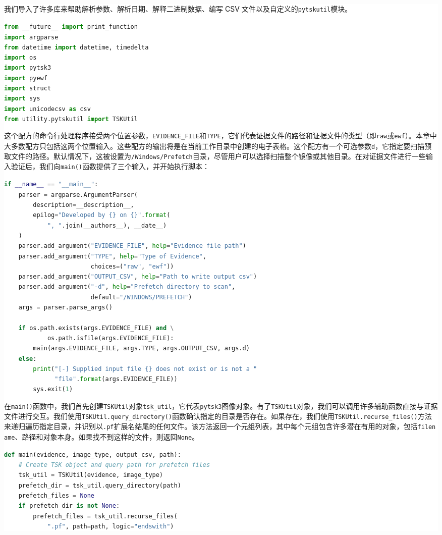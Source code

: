 我们导入了许多库来帮助解析参数、解析日期、解释二进制数据、编写 CSV 文件以及自定义的`pytskutil`模块。

```py
from __future__ import print_function
import argparse
from datetime import datetime, timedelta
import os
import pytsk3
import pyewf
import struct
import sys
import unicodecsv as csv
from utility.pytskutil import TSKUtil
```

这个配方的命令行处理程序接受两个位置参数，`EVIDENCE_FILE`和`TYPE`，它们代表证据文件的路径和证据文件的类型（即`raw`或`ewf`）。本章中大多数配方只包括这两个位置输入。这些配方的输出将是在当前工作目录中创建的电子表格。这个配方有一个可选参数`d`，它指定要扫描预取文件的路径。默认情况下，这被设置为`/Windows/Prefetch`目录，尽管用户可以选择扫描整个镜像或其他目录。在对证据文件进行一些输入验证后，我们向`main()`函数提供了三个输入，并开始执行脚本：

```py
if __name__ == "__main__":
    parser = argparse.ArgumentParser(
        description=__description__,
        epilog="Developed by {} on {}".format(
            ", ".join(__authors__), __date__)
    )
    parser.add_argument("EVIDENCE_FILE", help="Evidence file path")
    parser.add_argument("TYPE", help="Type of Evidence",
                        choices=("raw", "ewf"))
    parser.add_argument("OUTPUT_CSV", help="Path to write output csv")
    parser.add_argument("-d", help="Prefetch directory to scan",
                        default="/WINDOWS/PREFETCH")
    args = parser.parse_args()

    if os.path.exists(args.EVIDENCE_FILE) and \
            os.path.isfile(args.EVIDENCE_FILE):
        main(args.EVIDENCE_FILE, args.TYPE, args.OUTPUT_CSV, args.d)
    else:
        print("[-] Supplied input file {} does not exist or is not a "
              "file".format(args.EVIDENCE_FILE))
        sys.exit(1)
```

在`main()`函数中，我们首先创建`TSKUtil`对象`tsk_util`，它代表`pytsk3`图像对象。有了`TSKUtil`对象，我们可以调用许多辅助函数直接与证据文件进行交互。我们使用`TSKUtil.query_directory()`函数确认指定的目录是否存在。如果存在，我们使用`TSKUtil.recurse_files()`方法来递归遍历指定目录，并识别以`.pf`扩展名结尾的任何文件。该方法返回一个元组列表，其中每个元组包含许多潜在有用的对象，包括`filename`、路径和对象本身。如果找不到这样的文件，则返回`None`。

```py
def main(evidence, image_type, output_csv, path):
    # Create TSK object and query path for prefetch files
    tsk_util = TSKUtil(evidence, image_type)
    prefetch_dir = tsk_util.query_directory(path)
    prefetch_files = None
    if prefetch_dir is not None:
        prefetch_files = tsk_util.recurse_files(
            ".pf", path=path, logic="endswith")
```
